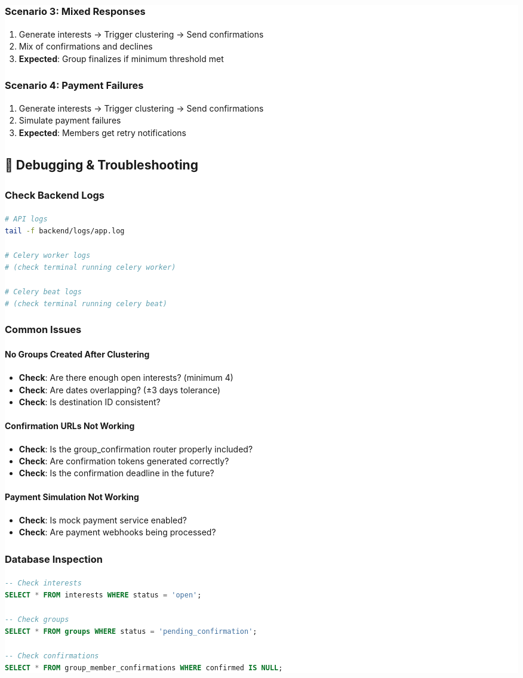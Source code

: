 ### Scenario 3: Mixed Responses
1. Generate interests → Trigger clustering → Send confirmations
2. Mix of confirmations and declines
3. **Expected**: Group finalizes if minimum threshold met

### Scenario 4: Payment Failures
1. Generate interests → Trigger clustering → Send confirmations
2. Simulate payment failures
3. **Expected**: Members get retry notifications

## 🐛 Debugging & Troubleshooting

### Check Backend Logs
```bash
# API logs
tail -f backend/logs/app.log

# Celery worker logs
# (check terminal running celery worker)

# Celery beat logs  
# (check terminal running celery beat)
```

### Common Issues

#### No Groups Created After Clustering
- **Check**: Are there enough open interests? (minimum 4)
- **Check**: Are dates overlapping? (±3 days tolerance)
- **Check**: Is destination ID consistent?

#### Confirmation URLs Not Working
- **Check**: Is the group_confirmation router properly included?
- **Check**: Are confirmation tokens generated correctly?
- **Check**: Is the confirmation deadline in the future?

#### Payment Simulation Not Working
- **Check**: Is mock payment service enabled?
- **Check**: Are payment webhooks being processed?

### Database Inspection
```sql
-- Check interests
SELECT * FROM interests WHERE status = 'open';

-- Check groups
SELECT * FROM groups WHERE status = 'pending_confirmation';

-- Check confirmations
SELECT * FROM group_member_confirmations WHERE confirmed IS NULL;
```
